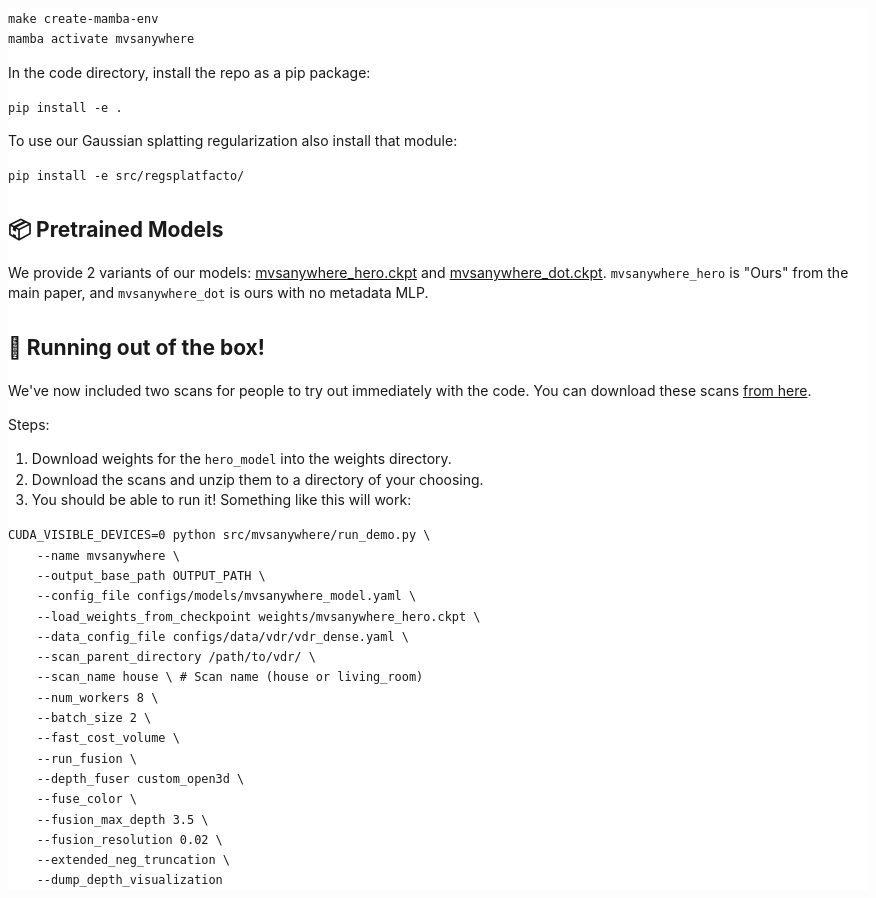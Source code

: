 ```shell
make create-mamba-env
mamba activate mvsanywhere
```

In the code directory, install the repo as a pip package:

```shell
pip install -e .
```
To use our Gaussian splatting regularization also install that module:

```shell
pip install -e src/regsplatfacto/
```

## 📦 Pretrained Models

We provide 2 variants of our models: [mvsanywhere_hero.ckpt](https://storage.googleapis.com/niantic-lon-static/research/mvsanywhere/mvsanywhere_hero.ckpt) and [mvsanywhere_dot.ckpt](https://storage.googleapis.com/niantic-lon-static/research/mvsanywhere/mvsanywhere_dot.ckpt). `mvsanywhere_hero` is "Ours" from the main paper, and `mvsanywhere_dot` is ours with no metadata MLP. 

## 🏃 Running out of the box!

We've now included two scans for people to try out immediately with the code. You can download these scans [from here](https://drive.google.com/file/d/1x-auV7vGCMdu5yZUMPcoP83p77QOuasT/view?usp=sharing).

Steps:
1. Download weights for the `hero_model` into the weights directory.
2. Download the scans and unzip them to a directory of your choosing.
3. You should be able to run it! Something like this will work:

```shell
CUDA_VISIBLE_DEVICES=0 python src/mvsanywhere/run_demo.py \
    --name mvsanywhere \
    --output_base_path OUTPUT_PATH \
    --config_file configs/models/mvsanywhere_model.yaml \
    --load_weights_from_checkpoint weights/mvsanywhere_hero.ckpt \
    --data_config_file configs/data/vdr/vdr_dense.yaml \
    --scan_parent_directory /path/to/vdr/ \
    --scan_name house \ # Scan name (house or living_room)
    --num_workers 8 \
    --batch_size 2 \
    --fast_cost_volume \
    --run_fusion \
    --depth_fuser custom_open3d \
    --fuse_color \
    --fusion_max_depth 3.5 \
    --fusion_resolution 0.02 \
    --extended_neg_truncation \
    --dump_depth_visualization
```
